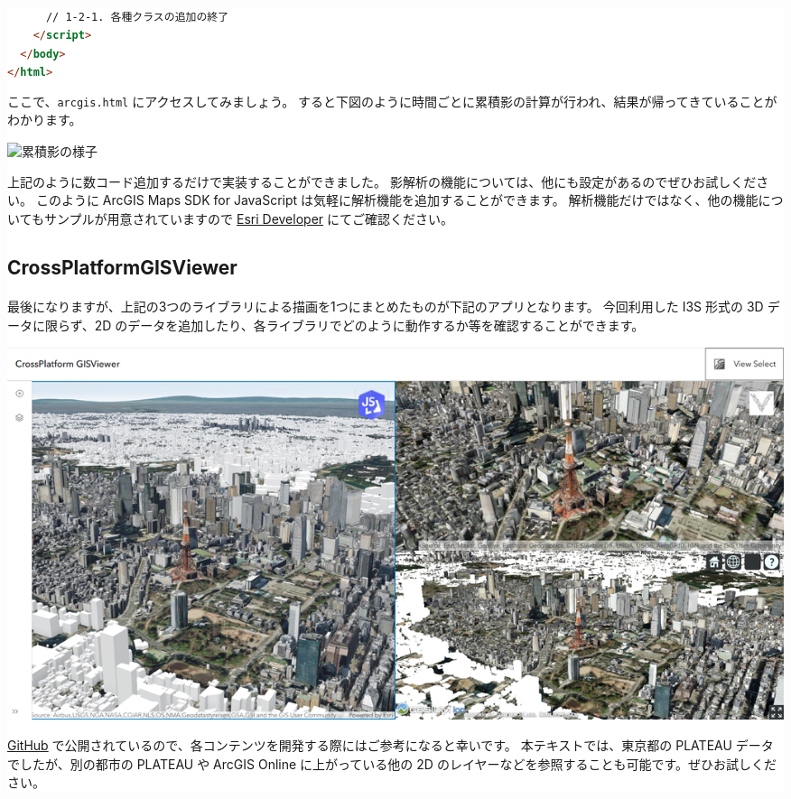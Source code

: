 ``` HTML
      // 1-2-1. 各種クラスの追加の終了
    </script>
  </body>
</html>
```

ここで、`arcgis.html` にアクセスしてみましょう。
すると下図のように時間ごとに累積影の計算が行われ、結果が帰ってきていることがわかります。

![累積影の様子](./image/ArcGIS_累積影.gif)

上記のように数コード追加するだけで実装することができました。
影解析の機能については、他にも設定があるのでぜひお試しください。
このように ArcGIS Maps SDK for JavaScript は気軽に解析機能を追加することができます。
解析機能だけではなく、他の機能についてもサンプルが用意されていますので [Esri Developer](https://developers.arcgis.com/javascript/latest/sample-code/all/) にてご確認ください。

## CrossPlatformGISViewer
最後になりますが、上記の3つのライブラリによる描画を1つにまとめたものが下記のアプリとなります。
今回利用した I3S 形式の 3D データに限らず、2D のデータを追加したり、各ライブラリでどのように動作するか等を確認することができます。

![Crossplatfomrgisviewerによる描画](./image/crossplatformgis.png)

[GitHub](https://github.com/EsriJapan/Events/tree/main/2024/UrbanDataChallenge) で公開されているので、各コンテンツを開発する際にはご参考になると幸いです。
本テキストでは、東京都の PLATEAU データでしたが、別の都市の PLATEAU や ArcGIS Online に上がっている他の 2D のレイヤーなどを参照することも可能です。ぜひお試しください。



